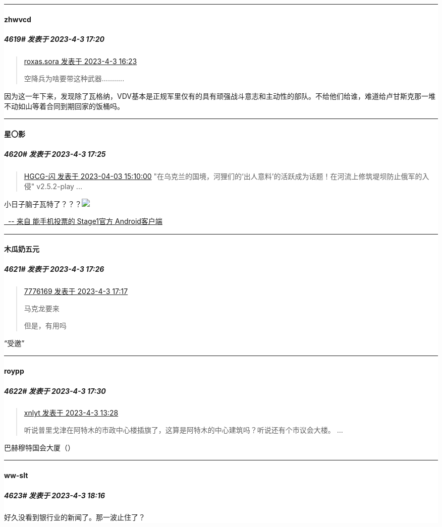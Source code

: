 *****

####  zhwvcd  
##### 4619#       发表于 2023-4-3 17:20

<blockquote><a href="httphttps://bbs.saraba1st.com/2b/forum.php?mod=redirect&amp;goto=findpost&amp;pid=60319901&amp;ptid=2121188" target="_blank">roxas.sora 发表于 2023-4-3 16:23</a>

空降兵为啥要带这种武器...........</blockquote>
因为这一年下来，发现除了瓦格纳，VDV基本是正规军里仅有的具有顽强战斗意志和主动性的部队。不给他们给谁，难道给卢甘斯克那一堆不动如山等着合同到期回家的饭桶吗。


*****

####  星〇影  
##### 4620#       发表于 2023-4-3 17:25

<blockquote><a href="httphttps://bbs.saraba1st.com/2b/forum.php?mod=redirect&amp;goto=findpost&amp;pid=60318833&amp;ptid=2121188" target="_blank">HGCG-闪 发表于 2023-04-03 15:10:00</a>
"在乌克兰的国境，河狸们的‘出人意料’的活跃成为话题！在河流上修筑堤坝防止俄军的入侵"
 v2.5.2-play ...</blockquote>小日子脑子瓦特了？？？<img src="https://static.saraba1st.com/image/smiley/face2017/090.png" referrerpolicy="no-referrer">

[  -- 来自 能手机投票的 Stage1官方 Android客户端](https://www.coolapk.com/apk/140634)


*****

####  木瓜奶五元  
##### 4621#       发表于 2023-4-3 17:26

<blockquote><a href="httphttps://bbs.saraba1st.com/2b/forum.php?mod=redirect&amp;goto=findpost&amp;pid=60320764&amp;ptid=2121188" target="_blank">7776169 发表于 2023-4-3 17:17</a>

马克龙要来

但是，有用吗</blockquote>
“受邀”

*****

####  roypp  
##### 4622#       发表于 2023-4-3 17:30

<blockquote><a href="httphttps://bbs.saraba1st.com/2b/forum.php?mod=redirect&amp;goto=findpost&amp;pid=60317441&amp;ptid=2121188" target="_blank">xnlyt 发表于 2023-4-3 13:28</a>

听说普里戈津在阿特木的市政中心楼插旗了，这算是阿特木的中心建筑吗？听说还有个市议会大楼。 ...</blockquote>
巴赫穆特国会大厦（）


*****

####  ww-slt  
##### 4623#       发表于 2023-4-3 18:16

好久没看到银行业的新闻了。那一波止住了？
